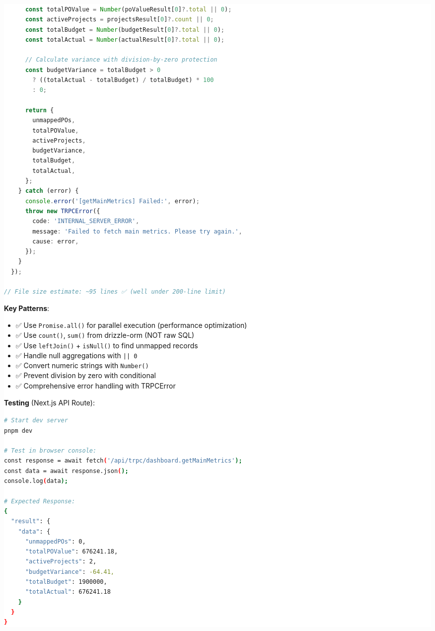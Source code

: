 ```typescript
      const totalPOValue = Number(poValueResult[0]?.total || 0);
      const activeProjects = projectsResult[0]?.count || 0;
      const totalBudget = Number(budgetResult[0]?.total || 0);
      const totalActual = Number(actualResult[0]?.total || 0);
      
      // Calculate variance with division-by-zero protection
      const budgetVariance = totalBudget > 0 
        ? ((totalActual - totalBudget) / totalBudget) * 100 
        : 0;
      
      return {
        unmappedPOs,
        totalPOValue,
        activeProjects,
        budgetVariance,
        totalBudget,
        totalActual,
      };
    } catch (error) {
      console.error('[getMainMetrics] Failed:', error);
      throw new TRPCError({
        code: 'INTERNAL_SERVER_ERROR',
        message: 'Failed to fetch main metrics. Please try again.',
        cause: error,
      });
    }
  });

// File size estimate: ~95 lines ✅ (well under 200-line limit)
```

**Key Patterns**:
- ✅ Use `Promise.all()` for parallel execution (performance optimization)
- ✅ Use `count()`, `sum()` from drizzle-orm (NOT raw SQL)
- ✅ Use `leftJoin()` + `isNull()` to find unmapped records
- ✅ Handle null aggregations with `|| 0`
- ✅ Convert numeric strings with `Number()`
- ✅ Prevent division by zero with conditional
- ✅ Comprehensive error handling with TRPCError

**Testing** (Next.js API Route):
```bash
# Start dev server
pnpm dev

# Test in browser console:
const response = await fetch('/api/trpc/dashboard.getMainMetrics');
const data = await response.json();
console.log(data);

# Expected Response:
{
  "result": {
    "data": {
      "unmappedPOs": 0,
      "totalPOValue": 676241.18,
      "activeProjects": 2,
      "budgetVariance": -64.41,
      "totalBudget": 1900000,
      "totalActual": 676241.18
    }
  }
}
```

